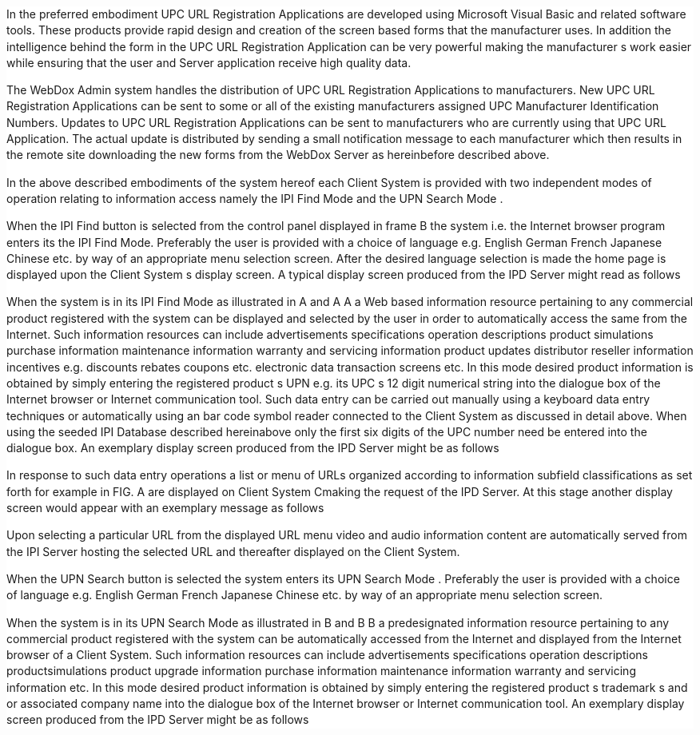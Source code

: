 In the preferred embodiment UPC URL Registration Applications are developed using Microsoft Visual Basic and related software tools. These products provide rapid design and creation of the screen based forms that the manufacturer uses. In addition the intelligence behind the form in the UPC URL Registration Application can be very powerful making the manufacturer s work easier while ensuring that the user and Server application receive high quality data.

The WebDox Admin system handles the distribution of UPC URL Registration Applications to manufacturers. New UPC URL Registration Applications can be sent to some or all of the existing manufacturers assigned UPC Manufacturer Identification Numbers. Updates to UPC URL Registration Applications can be sent to manufacturers who are currently using that UPC URL Application. The actual update is distributed by sending a small notification message to each manufacturer which then results in the remote site downloading the new forms from the WebDox Server as hereinbefore described above.

In the above described embodiments of the system hereof each Client System is provided with two independent modes of operation relating to information access namely the IPI Find Mode and the UPN Search Mode .

When the IPI Find button is selected from the control panel displayed in frame B the system i.e. the Internet browser program enters its the IPI Find Mode. Preferably the user is provided with a choice of language e.g. English German French Japanese Chinese etc. by way of an appropriate menu selection screen. After the desired language selection is made the home page is displayed upon the Client System s display screen. A typical display screen produced from the IPD Server might read as follows 

When the system is in its IPI Find Mode as illustrated in A and A A a Web based information resource pertaining to any commercial product registered with the system can be displayed and selected by the user in order to automatically access the same from the Internet. Such information resources can include advertisements specifications operation descriptions product simulations purchase information maintenance information warranty and servicing information product updates distributor reseller information incentives e.g. discounts rebates coupons etc. electronic data transaction screens etc. In this mode desired product information is obtained by simply entering the registered product s UPN e.g. its UPC s 12 digit numerical string into the dialogue box of the Internet browser or Internet communication tool. Such data entry can be carried out manually using a keyboard data entry techniques or automatically using an bar code symbol reader connected to the Client System as discussed in detail above. When using the seeded IPI Database described hereinabove only the first six digits of the UPC number need be entered into the dialogue box. An exemplary display screen produced from the IPD Server might be as follows 

In response to such data entry operations a list or menu of URLs organized according to information subfield classifications as set forth for example in FIG. A are displayed on Client System Cmaking the request of the IPD Server. At this stage another display screen would appear with an exemplary message as follows 

Upon selecting a particular URL from the displayed URL menu video and audio information content are automatically served from the IPI Server hosting the selected URL and thereafter displayed on the Client System.

When the UPN Search button is selected the system enters its UPN Search Mode . Preferably the user is provided with a choice of language e.g. English German French Japanese Chinese etc. by way of an appropriate menu selection screen.

When the system is in its UPN Search Mode as illustrated in B and B B a predesignated information resource pertaining to any commercial product registered with the system can be automatically accessed from the Internet and displayed from the Internet browser of a Client System. Such information resources can include advertisements specifications operation descriptions productsimulations product upgrade information purchase information maintenance information warranty and servicing information etc. In this mode desired product information is obtained by simply entering the registered product s trademark s and or associated company name into the dialogue box of the Internet browser or Internet communication tool. An exemplary display screen produced from the IPD Server might be as follows 
